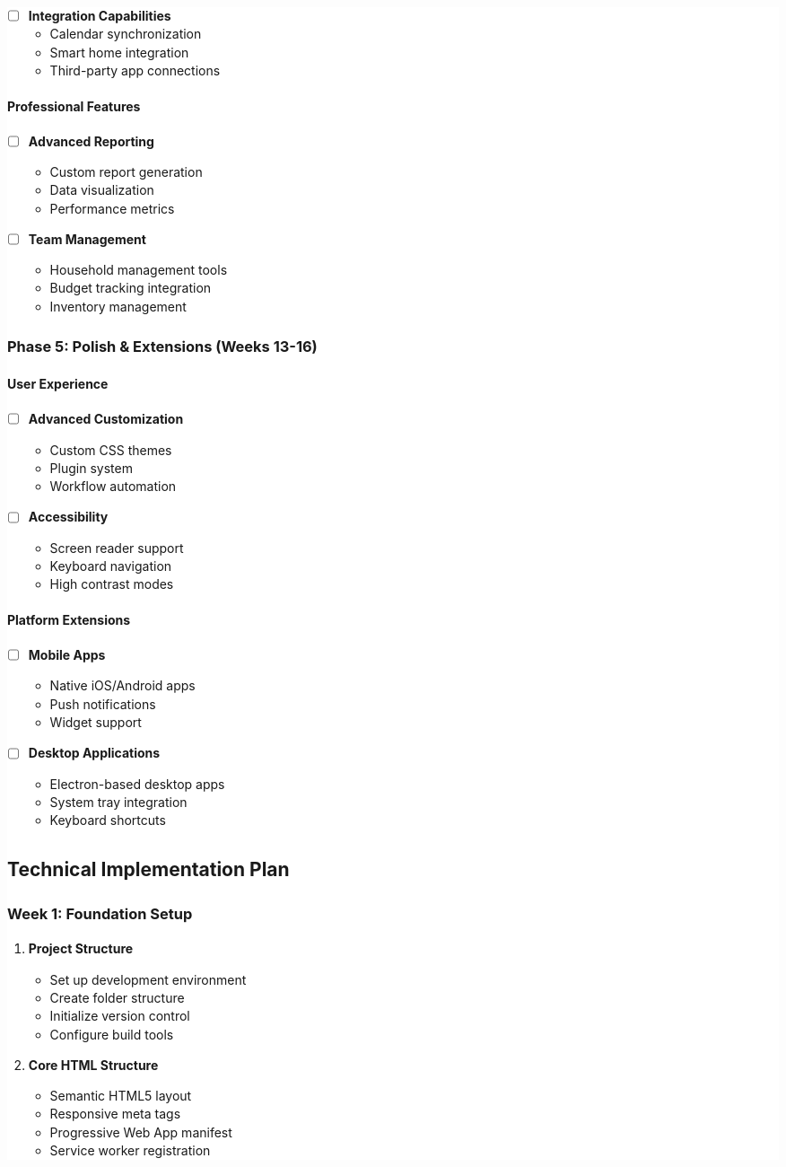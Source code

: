 - [ ] **Integration Capabilities**
  - Calendar synchronization
  - Smart home integration
  - Third-party app connections
  
#### Professional Features
- [ ] **Advanced Reporting**
  - Custom report generation
  - Data visualization
  - Performance metrics
  
- [ ] **Team Management**
  - Household management tools
  - Budget tracking integration
  - Inventory management

### Phase 5: Polish & Extensions (Weeks 13-16)
#### User Experience
- [ ] **Advanced Customization**
  - Custom CSS themes
  - Plugin system
  - Workflow automation
  
- [ ] **Accessibility**
  - Screen reader support
  - Keyboard navigation
  - High contrast modes
  
#### Platform Extensions
- [ ] **Mobile Apps**
  - Native iOS/Android apps
  - Push notifications
  - Widget support
  
- [ ] **Desktop Applications**
  - Electron-based desktop apps
  - System tray integration
  - Keyboard shortcuts

## Technical Implementation Plan

### Week 1: Foundation Setup
1. **Project Structure**
   - Set up development environment
   - Create folder structure
   - Initialize version control
   - Configure build tools

2. **Core HTML Structure**
   - Semantic HTML5 layout
   - Responsive meta tags
   - Progressive Web App manifest
   - Service worker registration
